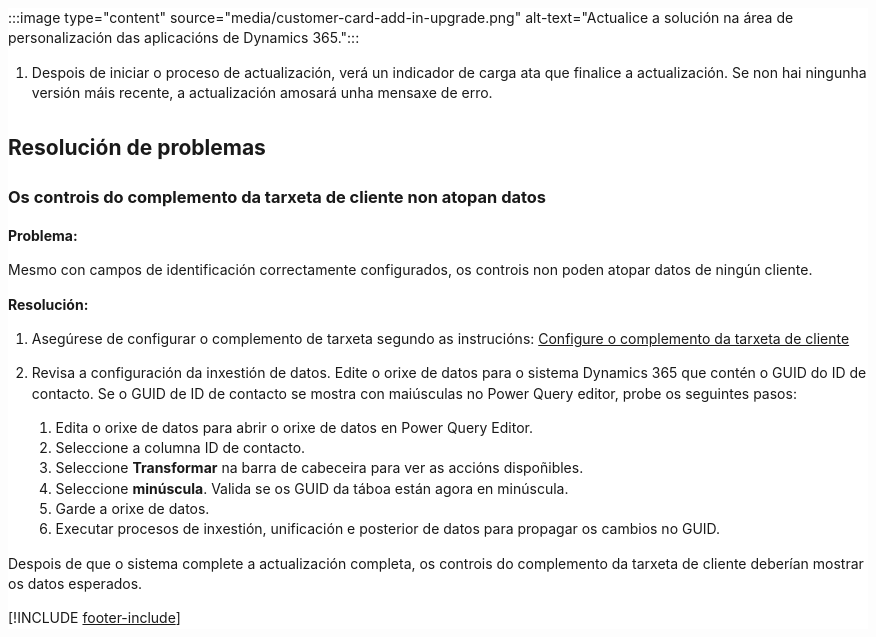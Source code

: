    :::image type="content" source="media/customer-card-add-in-upgrade.png" alt-text="Actualice a solución na área de personalización das aplicacións de Dynamics 365.":::

1. Despois de iniciar o proceso de actualización, verá un indicador de carga ata que finalice a actualización. Se non hai ningunha versión máis recente, a actualización amosará unha mensaxe de erro.

## <a name="troubleshooting"></a>Resolución de problemas

### <a name="controls-from-customer-card-add-in-dont-find-data"></a>Os controis do complemento da tarxeta de cliente non atopan datos

**Problema:**

Mesmo con campos de identificación correctamente configurados, os controis non poden atopar datos de ningún cliente.  

**Resolución:**

1. Asegúrese de configurar o complemento de tarxeta segundo as instrucións: [Configure o complemento da tarxeta de cliente](#configure-the-customer-card-add-in)

1. Revisa a configuración da inxestión de datos. Edite o orixe de datos para o sistema Dynamics 365 que contén o GUID do ID de contacto. Se o GUID de ID de contacto se mostra con maiúsculas no Power Query editor, probe os seguintes pasos:
    1. Edita o orixe de datos para abrir o orixe de datos en Power Query Editor.
    1. Seleccione a columna ID de contacto.
    1. Seleccione **Transformar** na barra de cabeceira para ver as accións dispoñibles.
    1. Seleccione **minúscula**. Valida se os GUID da táboa están agora en minúscula.
    1. Garde a orixe de datos.
    1. Executar procesos de inxestión, unificación e posterior de datos para propagar os cambios no GUID.

Despois de que o sistema complete a actualización completa, os controis do complemento da tarxeta de cliente deberían mostrar os datos esperados.

[!INCLUDE [footer-include](includes/footer-banner.md)]
